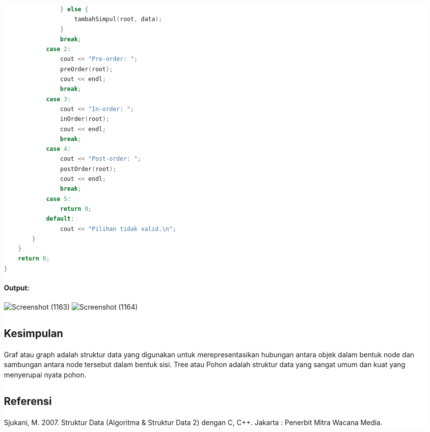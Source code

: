 ```C++
                } else {
                    tambahSimpul(root, data);
                }
                break;
            case 2:
                cout << "Pre-order: ";
                preOrder(root);
                cout << endl;
                break;
            case 3:
                cout << "In-order: ";
                inOrder(root);
                cout << endl;
                break;
            case 4:
                cout << "Post-order: ";
                postOrder(root);
                cout << endl;
                break;
            case 5:
                return 0;
            default:
                cout << "Pilihan tidak valid.\n";
        }
    }
    return 0;
}
```
#### Output:
![Screenshot (1163)](https://github.com/hinaila/Praktikum-Struktur-Data-Assignment/assets/161398108/c6e5e276-cb18-47e5-8a9a-d997664d1b52)
![Screenshot (1164)](https://github.com/hinaila/Praktikum-Struktur-Data-Assignment/assets/161398108/6b97fda2-bd36-479b-b7e6-e5ed71aa3176)


## Kesimpulan
Graf atau graph adalah struktur data yang digunakan untuk merepresentasikan hubungan antara objek dalam bentuk node dan sambungan antara node tersebut dalam bentuk sisi. Tree atau Pohon adalah struktur data yang sangat umum dan kuat yang menyerupai nyata pohon. 

## Referensi
Sjukani, M. 2007. Struktur Data (Algoritma & Struktur Data 2) dengan C, C++. Jakarta : Penerbit Mitra Wacana Media.
